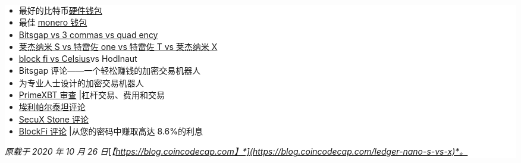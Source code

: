 *   最好的比特币[硬件钱包](/coinmonks/the-best-cryptocurrency-hardware-wallets-of-2020-e28b1c124069?source=friends_link&sk=324dd9ff8556ab578d71e7ad7658ad7c)
*   最佳 [monero 钱包](https://blog.coincodecap.com/best-monero-wallets)
*   [Bitsgap vs 3 commas vs quad ency](https://blog.coincodecap.com/bitsgap-3commas-quadency)
*   [莱杰纳米 S vs 特雷佐 one vs 特雷佐 T vs 莱杰纳米 X](https://blog.coincodecap.com/ledger-nano-s-vs-trezor-one-ledger-nano-x-trezor-t)
*   [block fi vs Celsius](/coinmonks/blockfi-vs-celsius-vs-hodlnaut-8a1cc8c26630)vs Hodlnaut
*   Bitsgap 评论——一个轻松赚钱的加密交易机器人
*   为专业人士设计的加密交易机器人
*   [PrimeXBT 审查](/coinmonks/primexbt-review-88e0815be858) |杠杆交易、费用和交易
*   [埃利帕尔泰坦评论](/coinmonks/ellipal-titan-review-85e9071dd029)
*   [SecuX Stone 评论](https://blog.coincodecap.com/secux-stone-hardware-wallet-review)
*   [BlockFi 评论](/coinmonks/blockfi-review-53096053c097) |从您的密码中赚取高达 8.6%的利息

*原载于 2020 年 10 月 26 日*[*【https://blog.coincodecap.com】*](https://blog.coincodecap.com/ledger-nano-s-vs-x)*。*